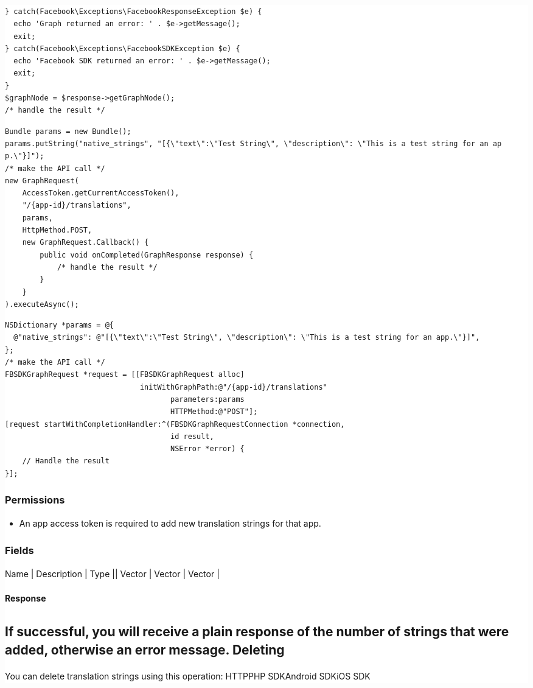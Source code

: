 ```
} catch(Facebook\Exceptions\FacebookResponseException $e) {
  echo 'Graph returned an error: ' . $e->getMessage();
  exit;
} catch(Facebook\Exceptions\FacebookSDKException $e) {
  echo 'Facebook SDK returned an error: ' . $e->getMessage();
  exit;
}
$graphNode = $response->getGraphNode();
/* handle the result */
```
```
Bundle params = new Bundle();
params.putString("native_strings", "[{\"text\":\"Test String\", \"description\": \"This is a test string for an app.\"}]");
/* make the API call */
new GraphRequest(
    AccessToken.getCurrentAccessToken(),
    "/{app-id}/translations",
    params,
    HttpMethod.POST,
    new GraphRequest.Callback() {
        public void onCompleted(GraphResponse response) {
            /* handle the result */
        }
    }
).executeAsync();
```
```
NSDictionary *params = @{
  @"native_strings": @"[{\"text\":\"Test String\", \"description\": \"This is a test string for an app.\"}]",
};
/* make the API call */
FBSDKGraphRequest *request = [[FBSDKGraphRequest alloc]
                               initWithGraphPath:@"/{app-id}/translations"
                                      parameters:params
                                      HTTPMethod:@"POST"];
[request startWithCompletionHandler:^(FBSDKGraphRequestConnection *connection,
                                      id result,
                                      NSError *error) {
    // Handle the result
}];
```
### Permissions
* An app access token is required to add new translation strings for that app.
### Fields

Name
 | 
Description
 | 
Type
 || Vector | Vector | Vector |
#### Response
If successful, you will receive a plain response of the number of strings that were added, otherwise an error message.
Deleting
--------
You can delete translation strings using this operation:
HTTPPHP SDKAndroid SDKiOS SDK